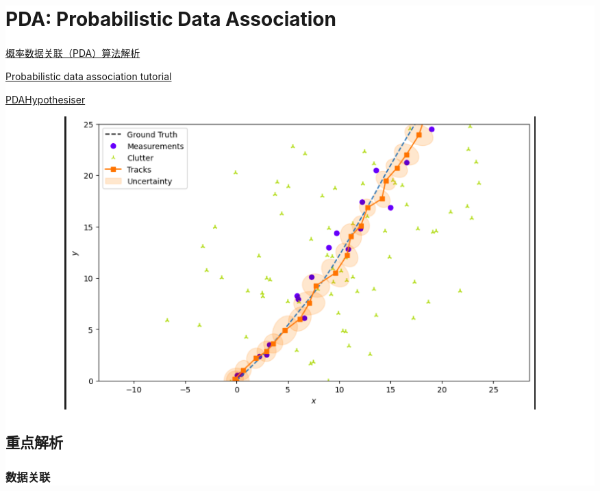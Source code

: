 # PDA: Probabilistic Data Association

[概率数据关联（PDA）算法解析](https://zhuanlan.zhihu.com/p/176851546)

[Probabilistic data association tutorial](https://stonesoup.readthedocs.io/en/v0.1b9/auto_tutorials/07_PDATutorial.html)

[PDAHypothesiser](https://stonesoup.readthedocs.io/en/v0.1b9/stonesoup.hypothesiser.html#stonesoup.hypothesiser.probability.PDAHypothesiser)

<div align=center>
<img src="images/20240308145346.png" width="80%" >
</div>

## 重点解析

### 数据关联

<div align=center>